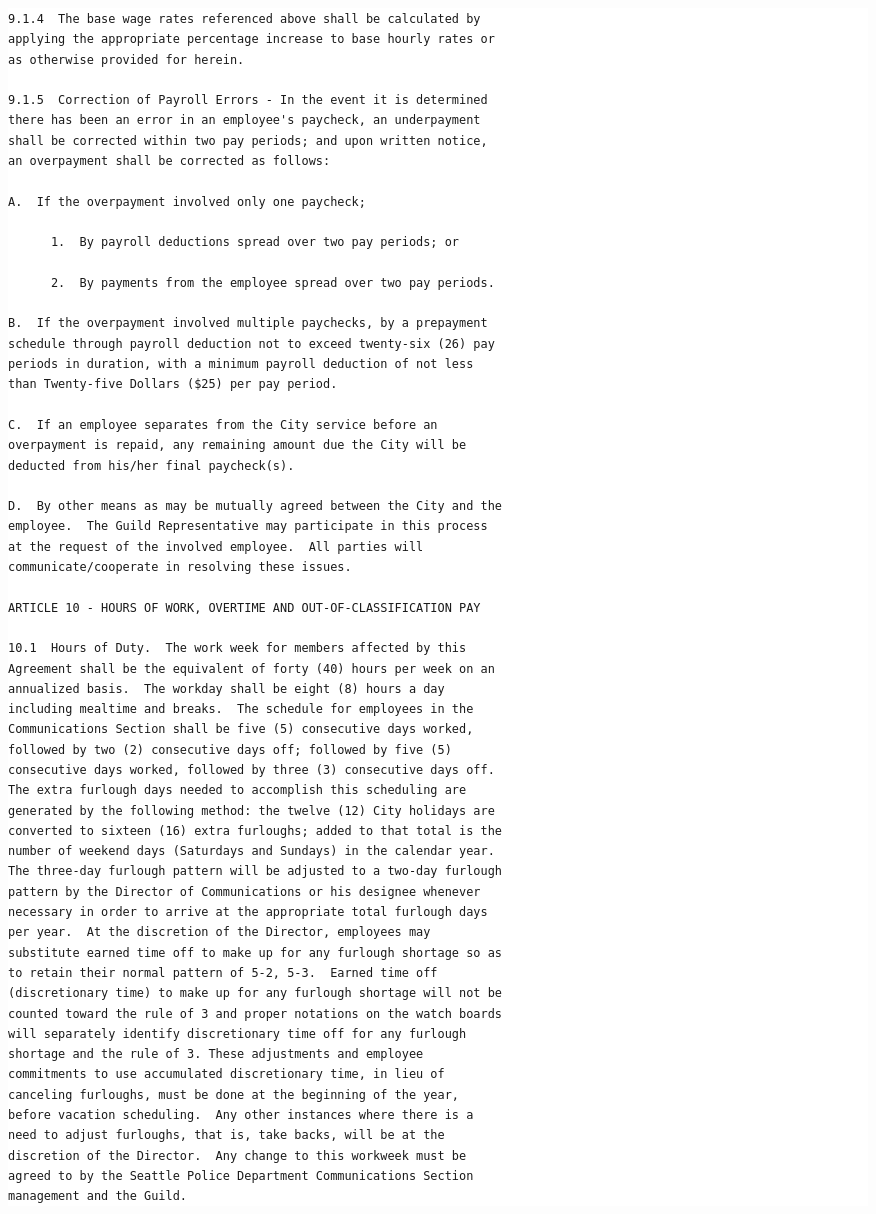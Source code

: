     9.1.4  The base wage rates referenced above shall be calculated by  
    applying the appropriate percentage increase to base hourly rates or  
    as otherwise provided for herein.  
  
    9.1.5  Correction of Payroll Errors - In the event it is determined  
    there has been an error in an employee's paycheck, an underpayment  
    shall be corrected within two pay periods; and upon written notice,  
    an overpayment shall be corrected as follows:  
  
    A.  If the overpayment involved only one paycheck;  
  
          1.  By payroll deductions spread over two pay periods; or  
  
          2.  By payments from the employee spread over two pay periods.  
  
    B.  If the overpayment involved multiple paychecks, by a prepayment  
    schedule through payroll deduction not to exceed twenty-six (26) pay  
    periods in duration, with a minimum payroll deduction of not less  
    than Twenty-five Dollars ($25) per pay period.  
  
    C.  If an employee separates from the City service before an  
    overpayment is repaid, any remaining amount due the City will be  
    deducted from his/her final paycheck(s).  
  
    D.  By other means as may be mutually agreed between the City and the  
    employee.  The Guild Representative may participate in this process  
    at the request of the involved employee.  All parties will  
    communicate/cooperate in resolving these issues.  
  
    ARTICLE 10 - HOURS OF WORK, OVERTIME AND OUT-OF-CLASSIFICATION PAY  
  
    10.1  Hours of Duty.  The work week for members affected by this  
    Agreement shall be the equivalent of forty (40) hours per week on an  
    annualized basis.  The workday shall be eight (8) hours a day  
    including mealtime and breaks.  The schedule for employees in the  
    Communications Section shall be five (5) consecutive days worked,  
    followed by two (2) consecutive days off; followed by five (5)  
    consecutive days worked, followed by three (3) consecutive days off.  
    The extra furlough days needed to accomplish this scheduling are  
    generated by the following method: the twelve (12) City holidays are  
    converted to sixteen (16) extra furloughs; added to that total is the  
    number of weekend days (Saturdays and Sundays) in the calendar year.  
    The three-day furlough pattern will be adjusted to a two-day furlough  
    pattern by the Director of Communications or his designee whenever  
    necessary in order to arrive at the appropriate total furlough days  
    per year.  At the discretion of the Director, employees may  
    substitute earned time off to make up for any furlough shortage so as  
    to retain their normal pattern of 5-2, 5-3.  Earned time off  
    (discretionary time) to make up for any furlough shortage will not be  
    counted toward the rule of 3 and proper notations on the watch boards  
    will separately identify discretionary time off for any furlough  
    shortage and the rule of 3. These adjustments and employee  
    commitments to use accumulated discretionary time, in lieu of  
    canceling furloughs, must be done at the beginning of the year,  
    before vacation scheduling.  Any other instances where there is a  
    need to adjust furloughs, that is, take backs, will be at the  
    discretion of the Director.  Any change to this workweek must be  
    agreed to by the Seattle Police Department Communications Section  
    management and the Guild.  
  